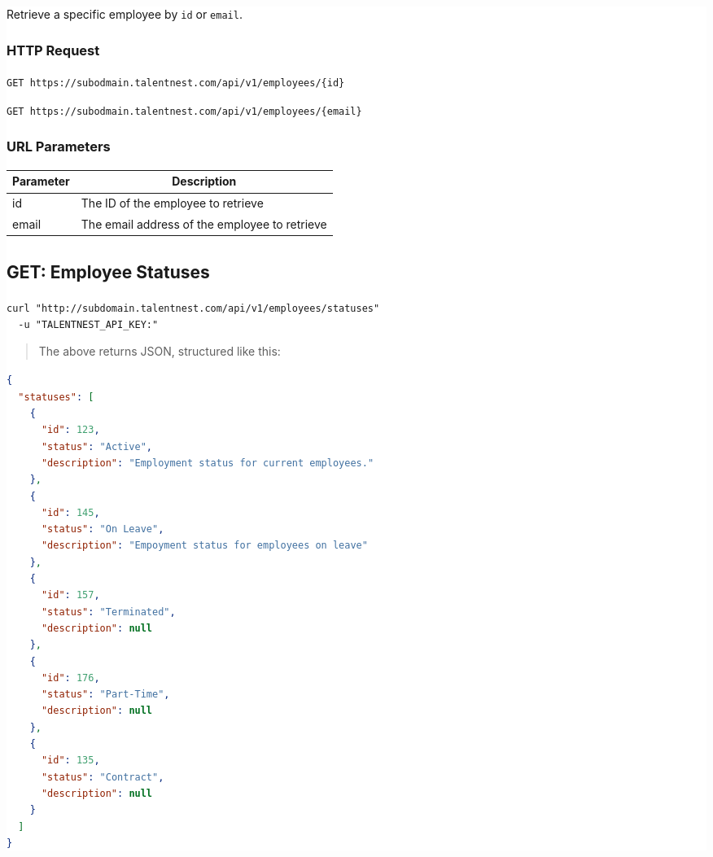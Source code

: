 Retrieve a specific employee by `id` or `email`.

### HTTP Request

`GET https://subodmain.talentnest.com/api/v1/employees/{id}`

`GET https://subodmain.talentnest.com/api/v1/employees/{email}`


### URL Parameters

Parameter | Description
--------- | -----------
id | The ID of the employee to retrieve
email | The email address of the employee to retrieve

## GET: Employee Statuses

```shell
curl "http://subdomain.talentnest.com/api/v1/employees/statuses"
  -u "TALENTNEST_API_KEY:"
```

> The above returns JSON, structured like this:

```json
{
  "statuses": [
    {
      "id": 123,
      "status": "Active",
      "description": "Employment status for current employees."
    },
    {
      "id": 145,
      "status": "On Leave",
      "description": "Empoyment status for employees on leave"
    },
    {
      "id": 157,
      "status": "Terminated",
      "description": null
    },
    {
      "id": 176,
      "status": "Part-Time",
      "description": null
    },
    {
      "id": 135,
      "status": "Contract",
      "description": null
    }
  ]
}
```
